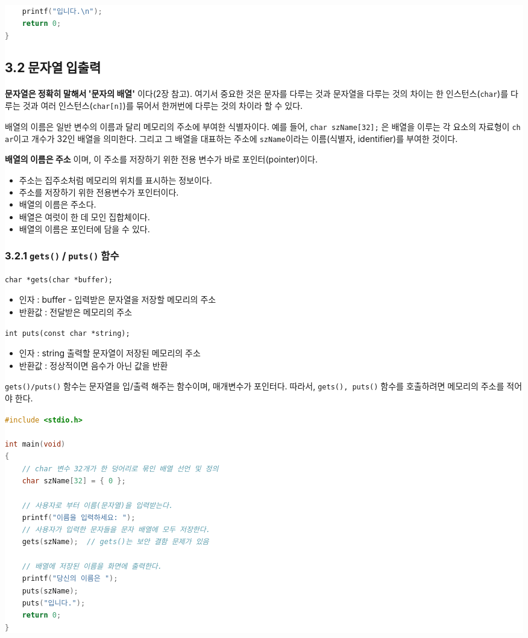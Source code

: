 ```c
    printf("입니다.\n");
    return 0;
}
```





## 3.2 문자열 입출력

**문자열은 정확히 말해서 '문자의 배열'** 이다(2장 참고). 여기서 중요한 것은 문자를 다루는 것과 문자열을 다루는 것의 차이는 한 인스턴스(`char`)를 다루는 것과 여러 인스턴스(`char[n]`)를 묶어서 한꺼번에 다루는 것의 차이라 할 수 있다.

배열의 이름은 일반 변수의 이름과 달리 메모리의 주소에 부여한 식별자이다. 예를 들어, `char szName[32];` 은 배열을 이루는 각 요소의 자료형이 `char`이고 개수가 32인 배열을 의미한다.  그리고 그 배열을 대표하는 주소에 `szName`이라는 이름(식별자, identifier)를 부여한 것이다.

**배열의 이름은 주소** 이며, 이 주소를 저장하기 위한 전용 변수가 바로 포인터(pointer)이다.

- 주소는 집주소처럼 메모리의 위치를 표시하는 정보이다.
- 주소를 저장하기 위한 전용변수가 포인터이다.
- 배열의 이름은 주소다.
- 배열은 여럿이 한 데 모인 집합체이다.
- 배열의 이름은 포인터에 담을 수 있다. 



### 3.2.1 `gets()` / `puts()` 함수

`char *gets(char *buffer);`

- 인자 : buffer - 입력받은 문자열을 저장할 메모리의 주소
- 반환값 : 전달받은 메모리의 주소

`int puts(const char *string);`

- 인자 : string 출력할 문자열이 저장된 메모리의 주소
- 반환값 : 정상적이면 음수가 아닌 값을 반환


`gets()/puts()` 함수는 문자열을 입/출력 해주는 함수이며, 매개변수가 포인터다. 따라서, `gets(), puts()` 함수를 호출하려면 메모리의 주소를 적어야 한다.

```c
#include <stdio.h>

int main(void)
{
    // char 변수 32개가 한 덩어리로 묶인 배열 선언 및 정의
    char szName[32] = { 0 };
    
    // 사용자로 부터 이름(문자열)을 입력받는다.
    printf("이름을 입력하세요: ");
    // 사용자가 입력한 문자들을 문자 배열에 모두 저장한다.
    gets(szName);  // gets()는 보안 결함 문제가 있음

    // 배열에 저장된 이름을 화면에 출력한다.
    printf("당신의 이름은 ");
    puts(szName);
    puts("입니다.");
    return 0;
}
```

